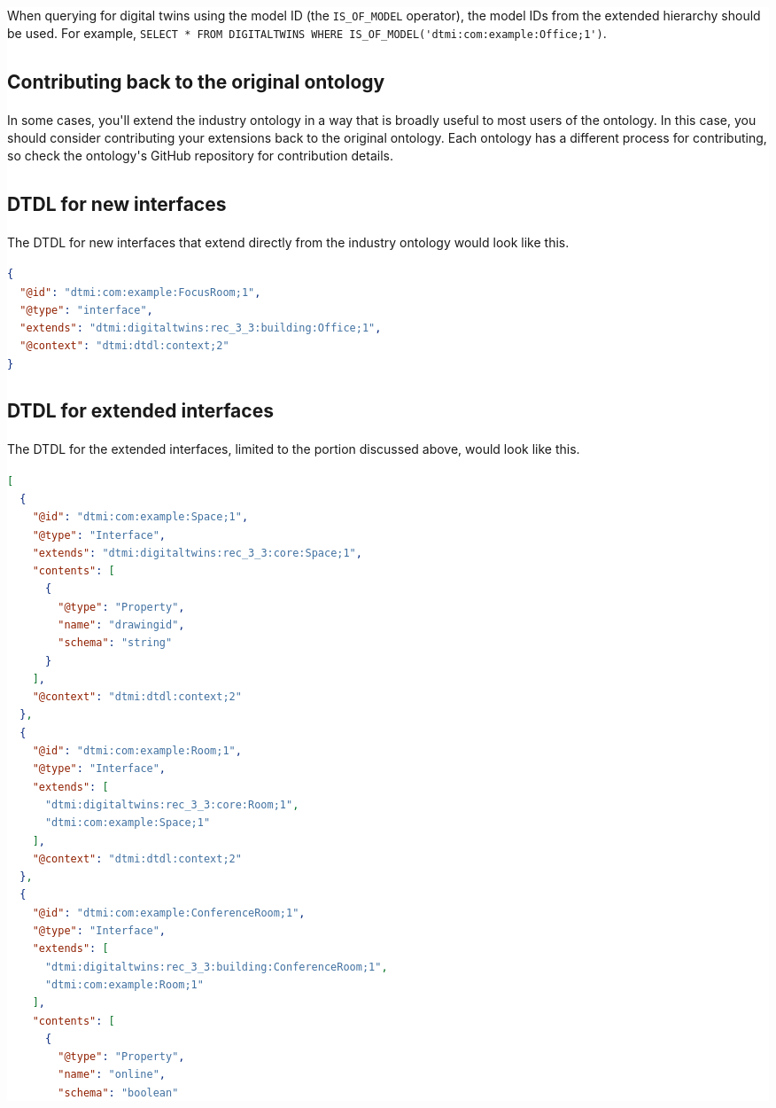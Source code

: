 When querying for digital twins using the model ID (the `IS_OF_MODEL` operator), the model IDs from the extended hierarchy should be used. For example, `SELECT * FROM DIGITALTWINS WHERE IS_OF_MODEL('dtmi:com:example:Office;1')`. 

## Contributing back to the original ontology 

In some cases, you'll extend the industry ontology in a way that is broadly useful to most users of the ontology. In this case, you should consider contributing your extensions back to the original ontology. Each ontology has a different process for contributing, so check the ontology's GitHub repository for contribution details. 

## DTDL for new interfaces 

The DTDL for new interfaces that extend directly from the industry ontology would look like this. 

```json
{
  "@id": "dtmi:com:example:FocusRoom;1", 
  "@type": "interface", 
  "extends": "dtmi:digitaltwins:rec_3_3:building:Office;1", 
  "@context": "dtmi:dtdl:context;2" 
} 
```

## DTDL for extended interfaces 

The DTDL for the extended interfaces, limited to the portion discussed above, would look like this. 

```json
[
  {
    "@id": "dtmi:com:example:Space;1",
    "@type": "Interface",
    "extends": "dtmi:digitaltwins:rec_3_3:core:Space;1",
    "contents": [
      {
        "@type": "Property",
        "name": "drawingid",
        "schema": "string"
      }
    ],
    "@context": "dtmi:dtdl:context;2"
  },
  {
    "@id": "dtmi:com:example:Room;1",
    "@type": "Interface",
    "extends": [
      "dtmi:digitaltwins:rec_3_3:core:Room;1",
      "dtmi:com:example:Space;1"
    ],
    "@context": "dtmi:dtdl:context;2"
  },
  {
    "@id": "dtmi:com:example:ConferenceRoom;1",
    "@type": "Interface",
    "extends": [
      "dtmi:digitaltwins:rec_3_3:building:ConferenceRoom;1",
      "dtmi:com:example:Room;1"
    ],
    "contents": [
      {
        "@type": "Property",
        "name": "online",
        "schema": "boolean"
```